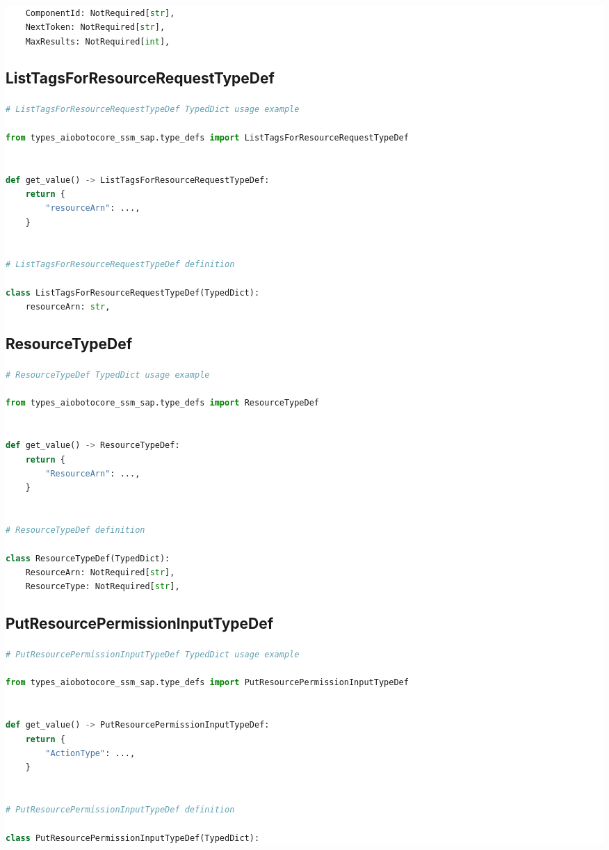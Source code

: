 ```python
    ComponentId: NotRequired[str],
    NextToken: NotRequired[str],
    MaxResults: NotRequired[int],
```

## ListTagsForResourceRequestTypeDef

```python
# ListTagsForResourceRequestTypeDef TypedDict usage example

from types_aiobotocore_ssm_sap.type_defs import ListTagsForResourceRequestTypeDef


def get_value() -> ListTagsForResourceRequestTypeDef:
    return {
        "resourceArn": ...,
    }


# ListTagsForResourceRequestTypeDef definition

class ListTagsForResourceRequestTypeDef(TypedDict):
    resourceArn: str,
```

## ResourceTypeDef

```python
# ResourceTypeDef TypedDict usage example

from types_aiobotocore_ssm_sap.type_defs import ResourceTypeDef


def get_value() -> ResourceTypeDef:
    return {
        "ResourceArn": ...,
    }


# ResourceTypeDef definition

class ResourceTypeDef(TypedDict):
    ResourceArn: NotRequired[str],
    ResourceType: NotRequired[str],
```

## PutResourcePermissionInputTypeDef

```python
# PutResourcePermissionInputTypeDef TypedDict usage example

from types_aiobotocore_ssm_sap.type_defs import PutResourcePermissionInputTypeDef


def get_value() -> PutResourcePermissionInputTypeDef:
    return {
        "ActionType": ...,
    }


# PutResourcePermissionInputTypeDef definition

class PutResourcePermissionInputTypeDef(TypedDict):
```
